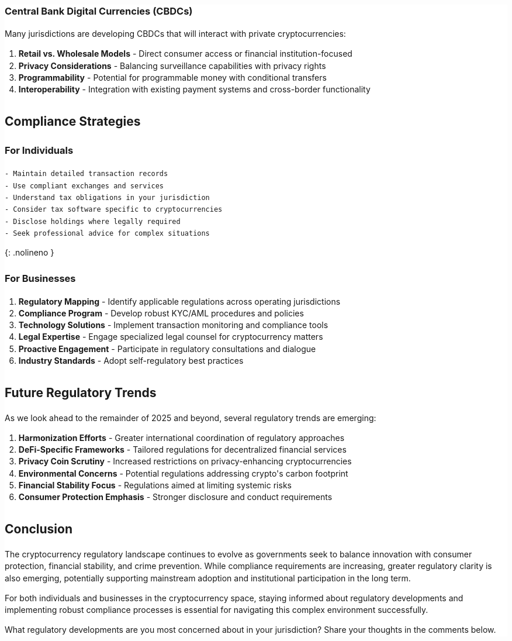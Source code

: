### Central Bank Digital Currencies (CBDCs)

Many jurisdictions are developing CBDCs that will interact with private cryptocurrencies:

1. **Retail vs. Wholesale Models** - Direct consumer access or financial institution-focused
2. **Privacy Considerations** - Balancing surveillance capabilities with privacy rights
3. **Programmability** - Potential for programmable money with conditional transfers
4. **Interoperability** - Integration with existing payment systems and cross-border functionality

## Compliance Strategies

### For Individuals

```
- Maintain detailed transaction records
- Use compliant exchanges and services
- Understand tax obligations in your jurisdiction
- Consider tax software specific to cryptocurrencies
- Disclose holdings where legally required
- Seek professional advice for complex situations
```
{: .nolineno }

### For Businesses

1. **Regulatory Mapping** - Identify applicable regulations across operating jurisdictions
2. **Compliance Program** - Develop robust KYC/AML procedures and policies
3. **Technology Solutions** - Implement transaction monitoring and compliance tools
4. **Legal Expertise** - Engage specialized legal counsel for cryptocurrency matters
5. **Proactive Engagement** - Participate in regulatory consultations and dialogue
6. **Industry Standards** - Adopt self-regulatory best practices

## Future Regulatory Trends

As we look ahead to the remainder of 2025 and beyond, several regulatory trends are emerging:

1. **Harmonization Efforts** - Greater international coordination of regulatory approaches
2. **DeFi-Specific Frameworks** - Tailored regulations for decentralized financial services
3. **Privacy Coin Scrutiny** - Increased restrictions on privacy-enhancing cryptocurrencies
4. **Environmental Concerns** - Potential regulations addressing crypto's carbon footprint
5. **Financial Stability Focus** - Regulations aimed at limiting systemic risks
6. **Consumer Protection Emphasis** - Stronger disclosure and conduct requirements

## Conclusion

The cryptocurrency regulatory landscape continues to evolve as governments seek to balance innovation with consumer protection, financial stability, and crime prevention. While compliance requirements are increasing, greater regulatory clarity is also emerging, potentially supporting mainstream adoption and institutional participation in the long term.

For both individuals and businesses in the cryptocurrency space, staying informed about regulatory developments and implementing robust compliance processes is essential for navigating this complex environment successfully.

What regulatory developments are you most concerned about in your jurisdiction? Share your thoughts in the comments below. 